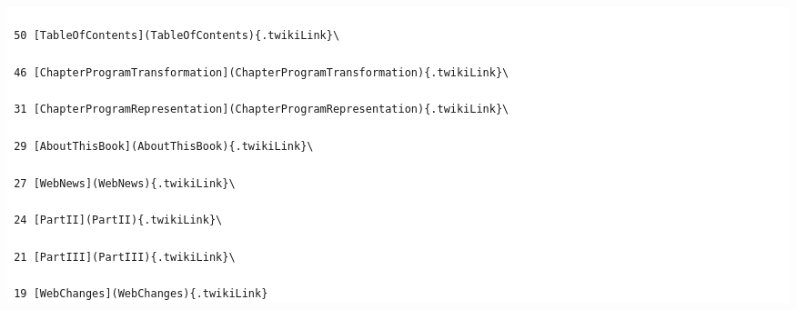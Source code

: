                                                                                                                                                                                                                                                                                                                                                                                                                                                                                                                               50 [TableOfContents](TableOfContents){.twikiLink}\                                                                                                                
                                                                                                                                                                                                                                                                                                                                                                                                                                                                                                                              46 [ChapterProgramTransformation](ChapterProgramTransformation){.twikiLink}\                                                                                      
                                                                                                                                                                                                                                                                                                                                                                                                                                                                                                                              31 [ChapterProgramRepresentation](ChapterProgramRepresentation){.twikiLink}\                                                                                      
                                                                                                                                                                                                                                                                                                                                                                                                                                                                                                                              29 [AboutThisBook](AboutThisBook){.twikiLink}\                                                                                                                    
                                                                                                                                                                                                                                                                                                                                                                                                                                                                                                                              27 [WebNews](WebNews){.twikiLink}\                                                                                                                                
                                                                                                                                                                                                                                                                                                                                                                                                                                                                                                                              24 [PartII](PartII){.twikiLink}\                                                                                                                                  
                                                                                                                                                                                                                                                                                                                                                                                                                                                                                                                              21 [PartIII](PartIII){.twikiLink}\                                                                                                                                
                                                                                                                                                                                                                                                                                                                                                                                                                                                                                                                              19 [WebChanges](WebChanges){.twikiLink}                                                                                                                           
